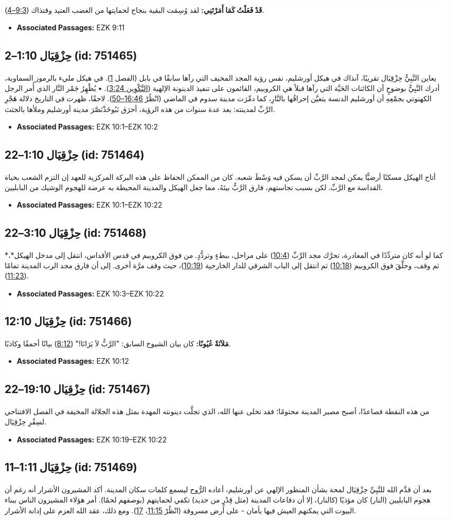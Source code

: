 **قَدْ فَعَلْتُ كَمَا أَمَرْتَنِي:** لقد وُسِمَت البقية بنجاح لحمايتها من الغضب العتيد وقتذاك ([9:3–4](https://ref.ly/Ezek9:3-Ezek9:4)).

* **Associated Passages:** EZK 9:11

## حِزْقِيَال 1:10–2 (id: 751465)

يعاين النَّبِيُّ حِزْقِيَال تقريبًا، آنذاك في هيكل أورشليم، نفس رؤية المجد المخيف التي رآها سابقًا في بابل (الفصل [1](https://ref.ly/Ezek1:1-Ezek1:28)). في هيكل مليء بالرموز السماوية، أدرك النَّبِيُّ بوضوحٍ أن الكائنات الحَيَّة التي رآها قبلاً هي الكروبيم، القائمون على تنفيذ الدينونة الإلهية ([التَّكْوِين 3:24](https://ref.ly/Gen3:24)). • يُظْهِرُ جَمْر النَّار الذي أُمر الرجل الكهنوتي بجمْعِهِ أن أورشليم الدنسة يتعيَّن إحراقُها بالنَّارِ، كما دمِّرَت مدينة سدوم في الماضي (انْظُرْ [16:46–50](https://ref.ly/Ezek16:46-Ezek16:50)). لاحقًا، ظهرت في التاريخ دلالة هَجْرِ الرَّبِّ لمدينته: بعد عدة سنوات من هذه الرؤية، أحرَق نَبُوخَذْنَصَّرَ مدينة أورشليم وملأها بالجثث.

* **Associated Passages:** EZK 10:1–EZK 10:2

## حِزْقِيَال 1:10–22 (id: 751464)

أتاح الهيكل مسكنًا أرضيًّا يمكن لمجد الرَّبِّ أن يسكن فيه وَسْطَ شعبه. كان من الممكن الحفاظ على هذه البركة المركزية للعهد إن التزم الشعب بحياة القداسة مع الرَّبِّ. لكن بسبب نجاستهم، فارق الرَّبُّ بيتَهُ، مما جعل الهيكل والمدينة المحيطة به عرضة للهجوم الوشيك من البابليين.

* **Associated Passages:** EZK 10:1–EZK 10:22

## حِزْقِيَال 3:10–22 (id: 751468)

كما لو أنه كان متردِّدًا في المغادرة، تحرَّك مجد الرَّبِّ ([10:4](https://ref.ly/Ezek10:4)) على مراحل، ببطءٍ وتردُّدٍ. من فوق الكروبيم في قدس الأقداس، انتقل إلى مدخل الهيكل*،* ثم وقف، وحلَّقَ فوق الكروبيم ([10:18](https://ref.ly/Ezek10:18)) ثم انتقل إلى الباب الشرقي للدار الخارجية ([10:19](https://ref.ly/Ezek10:19))، حيث وقف مرَّة أخرى. إلى أن فارق مجد الرب المدينة تمامًا ([11:23](https://ref.ly/Ezek11:23)).

* **Associated Passages:** EZK 10:3–EZK 10:22

## حِزْقِيَال 12:10 (id: 751466)

**مَلآنَةٌ عُيُونًا:** كان بيان الشيوخ السابق: "الرَّبُّ لاَ يَرَانَا!" ([8:12](https://ref.ly/Ezek8:12)) بيانًا أحمقًا وكاذبًا.

* **Associated Passages:** EZK 10:12

## حِزْقِيَال 19:10–22 (id: 751467)

من هذه النقطة فصاعدًا، أصبح مصير المدينة محتومًا؛ فقد تخلى عنها الله، الذي تجلَّت دينونته المهدة بمثل هذه الجلالة المخيفة في الفصل الافتتاحي لسِفْرِ حِزْقِيَال.

* **Associated Passages:** EZK 10:19–EZK 10:22

## حِزْقِيَال 1:11–11 (id: 751469)

بعد أن قدَّم الله للنَّبِيِّ حِزْقِيَال لمحة بشأن المنظور الإلهي عن أورشليم، أعاده الرُّوح ليسمع كلمات سكان المدينة. أكد المشيرون الأشرار أنه رغم أن هجوم البابليين (النار) كان مؤذيًا (كالنار)، إلا أن دفاعات المدينة (مثل قِدْرٍ من حديد) تكفي لحمايتهم (بوصفهم لحمًا). أمر هؤلاء المشيرون الناس ببناء البيوت التي يمكنهم العيش فيها بأمان \- على أرض مسروقة (انْظُرْ [11:15](https://ref.ly/Ezek11:15)، [17](https://ref.ly/Ezek11:17)). ومع ذلك، عقد الله العزم على إدانة الأشرار.
